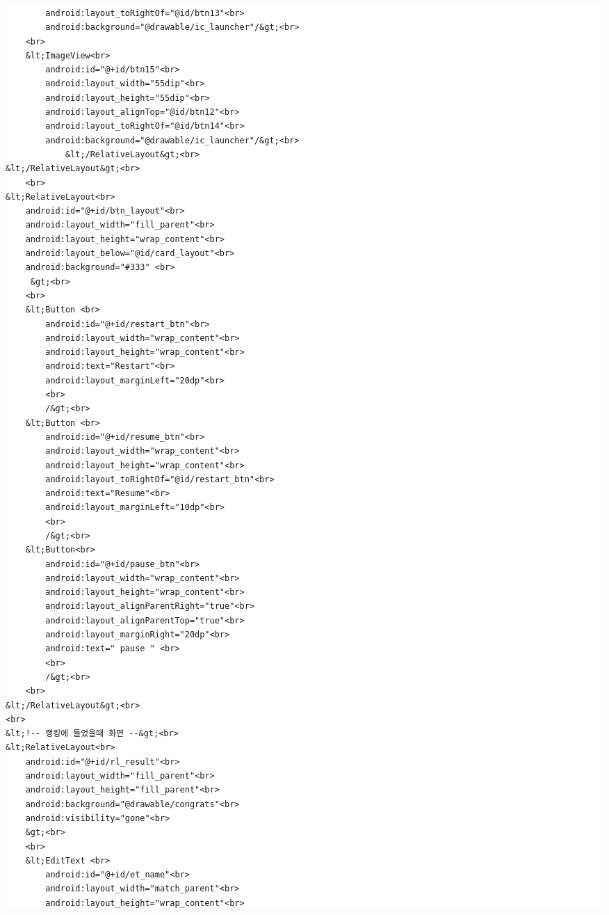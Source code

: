 		    android:layout_toRightOf="@id/btn13"<br>
            android:background="@drawable/ic_launcher"/&gt;<br>
		<br>
		&lt;ImageView<br>
		    android:id="@+id/btn15"<br>
		    android:layout_width="55dip"<br>
		    android:layout_height="55dip"<br>
		    android:layout_alignTop="@id/btn12"<br>
		    android:layout_toRightOf="@id/btn14"<br>
            android:background="@drawable/ic_launcher"/&gt;<br>
				&lt;/RelativeLayout&gt;<br>
	&lt;/RelativeLayout&gt;<br>
		<br>
	&lt;RelativeLayout<br>
	    android:id="@+id/btn_layout"<br>
	    android:layout_width="fill_parent"<br>
	    android:layout_height="wrap_content"<br>
	    android:layout_below="@id/card_layout"<br>
	    android:background="#333" <br>
	     &gt;<br>
		<br>
	    &lt;Button <br>
	        android:id="@+id/restart_btn"<br>
	        android:layout_width="wrap_content"<br>
	        android:layout_height="wrap_content"<br>
	        android:text="Restart"<br>
	        android:layout_marginLeft="20dp"<br>
	        <br>
	        /&gt;<br>
		&lt;Button <br>
	        android:id="@+id/resume_btn"<br>
	        android:layout_width="wrap_content"<br>
	        android:layout_height="wrap_content"<br>
	        android:layout_toRightOf="@id/restart_btn"<br>
	        android:text="Resume"<br>
	        android:layout_marginLeft="10dp"<br>
	        <br>
	        /&gt;<br>
	    &lt;Button<br>
	        android:id="@+id/pause_btn"<br>
	        android:layout_width="wrap_content"<br>
	        android:layout_height="wrap_content"<br>
	        android:layout_alignParentRight="true"<br>
	        android:layout_alignParentTop="true"<br>
	        android:layout_marginRight="20dp"<br>
	        android:text=" pause " <br>
	        <br>
	        /&gt;<br>
	    <br>
	&lt;/RelativeLayout&gt;<br>
	<br>
	&lt;!-- 랭킹에 들었을때 화면 --&gt;<br>
	&lt;RelativeLayout<br>
	    android:id="@+id/rl_result"<br>
	    android:layout_width="fill_parent"<br>
	    android:layout_height="fill_parent"<br>
	    android:background="@drawable/congrats"<br>
	    android:visibility="gone"<br>
	    &gt;<br>
	    <br>
	    &lt;EditText <br>
	        android:id="@+id/et_name"<br>
	        android:layout_width="match_parent"<br>
	        android:layout_height="wrap_content"<br>